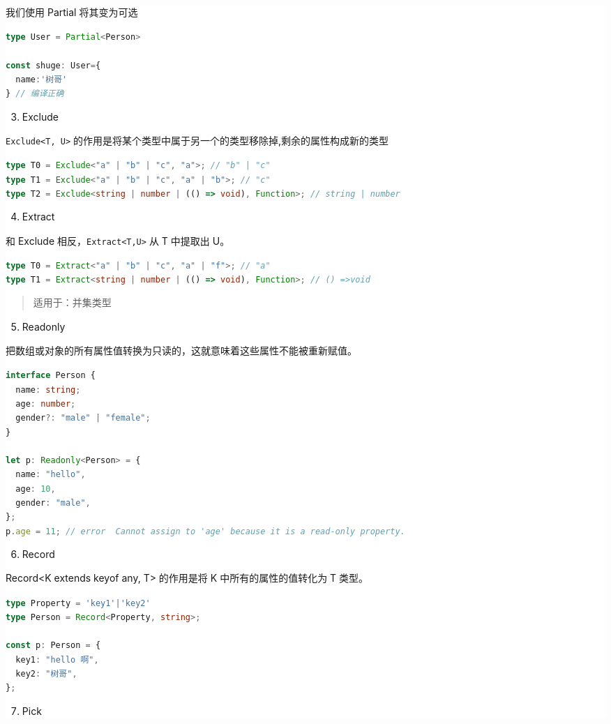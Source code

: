 我们使用 Partial 将其变为可选

```ts
type User = Partial<Person>

const shuge: User={
  name:'树哥'
} // 编译正确
```

3. Exclude

```Exclude<T, U>``` 的作用是将某个类型中属于另一个的类型移除掉,剩余的属性构成新的类型

```ts
type T0 = Exclude<"a" | "b" | "c", "a">; // "b" | "c"
type T1 = Exclude<"a" | "b" | "c", "a" | "b">; // "c"
type T2 = Exclude<string | number | (() => void), Function>; // string | number
```

4. Extract

和 Exclude 相反，```Extract<T,U>``` 从  T 中提取出 U。

```ts
type T0 = Extract<"a" | "b" | "c", "a" | "f">; // "a"
type T1 = Extract<string | number | (() => void), Function>; // () =>void
```
>适用于：并集类型

5. Readonly

把数组或对象的所有属性值转换为只读的，这就意味着这些属性不能被重新赋值。

```ts
interface Person {
  name: string;
  age: number;
  gender?: "male" | "female";
}

let p: Readonly<Person> = {
  name: "hello",
  age: 10,
  gender: "male",
};
p.age = 11; // error  Cannot assign to 'age' because it is a read-only property.
```

6. Record

Record<K extends keyof any, T> 的作用是将 K 中所有的属性的值转化为 T 类型。


```ts
type Property = 'key1'|'key2'
type Person = Record<Property, string>;

const p: Person = {
  key1: "hello 啊",
  key2: "树哥",
};
```
7. Pick
  